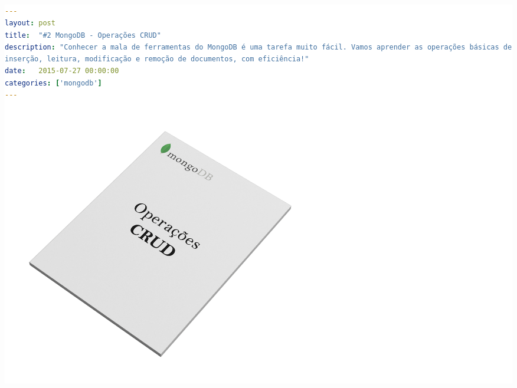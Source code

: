 ```yaml
---
layout: post
title:  "#2 MongoDB - Operações CRUD"
description: "Conhecer a mala de ferramentas do MongoDB é uma tarefa muito fácil. Vamos aprender as operações básicas de inserção, leitura, modificação e remoção de documentos, com eficiência!"
date:   2015-07-27 00:00:00
categories: ['mongodb']
---
```


<img src="/assets/images/mongo-2.png" alt="Operações CRUD" style="width: 60%; margin:0 auto">
